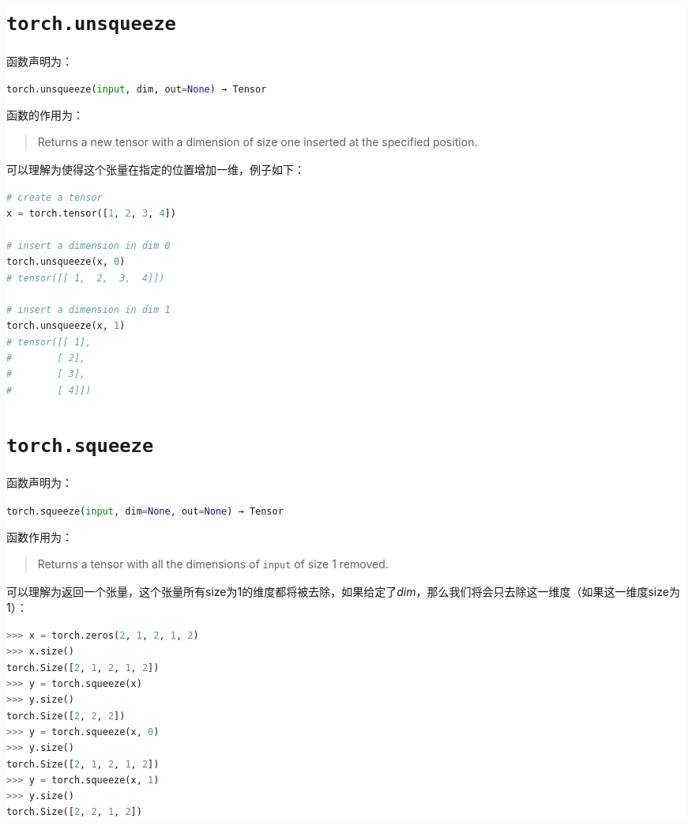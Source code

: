 #  `torch.unsqueeze`

函数声明为：

```python
torch.unsqueeze(input, dim, out=None) → Tensor
```

函数的作用为：

> Returns a new tensor with a dimension of size one inserted at the specified position. 

可以理解为使得这个张量在指定的位置增加一维，例子如下：

```python
# create a tensor
x = torch.tensor([1, 2, 3, 4])

# insert a dimension in dim 0
torch.unsqueeze(x, 0)
# tensor([[ 1,  2,  3,  4]])

# insert a dimension in dim 1
torch.unsqueeze(x, 1)
# tensor([[ 1],
#        [ 2],
#        [ 3],
#        [ 4]])
```

#  `torch.squeeze`

函数声明为：

```python
torch.squeeze(input, dim=None, out=None) → Tensor
```

函数作用为：

> Returns a tensor with all the dimensions of `input` of size 1 removed. 

可以理解为返回一个张量，这个张量所有size为1的维度都将被去除，如果给定了*dim*，那么我们将会只去除这一维度（如果这一维度size为1）：

```python
>>> x = torch.zeros(2, 1, 2, 1, 2)
>>> x.size()
torch.Size([2, 1, 2, 1, 2])
>>> y = torch.squeeze(x)
>>> y.size()
torch.Size([2, 2, 2])
>>> y = torch.squeeze(x, 0)
>>> y.size()
torch.Size([2, 1, 2, 1, 2])
>>> y = torch.squeeze(x, 1)
>>> y.size()
torch.Size([2, 2, 1, 2])
```
